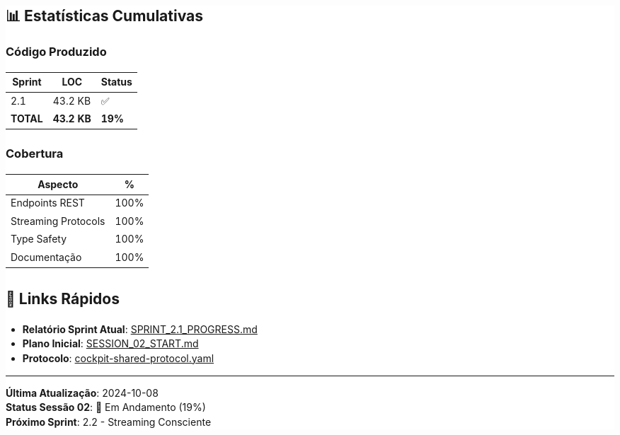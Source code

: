 ## 📊 Estatísticas Cumulativas

### Código Produzido
| Sprint | LOC | Status |
|--------|-----|--------|
| 2.1 | 43.2 KB | ✅ |
| **TOTAL** | **43.2 KB** | **19%** |

### Cobertura
| Aspecto | % |
|---------|---|
| Endpoints REST | 100% |
| Streaming Protocols | 100% |
| Type Safety | 100% |
| Documentação | 100% |

## 🔗 Links Rápidos

- **Relatório Sprint Atual**: [SPRINT_2.1_PROGRESS.md](SPRINT_2.1_PROGRESS.md)
- **Plano Inicial**: [SESSION_02_START.md](SESSION_02_START.md)
- **Protocolo**: [cockpit-shared-protocol.yaml](../../contracts/cockpit-shared-protocol.yaml)

---

**Última Atualização**: 2024-10-08  
**Status Sessão 02**: 🚀 Em Andamento (19%)  
**Próximo Sprint**: 2.2 - Streaming Consciente

